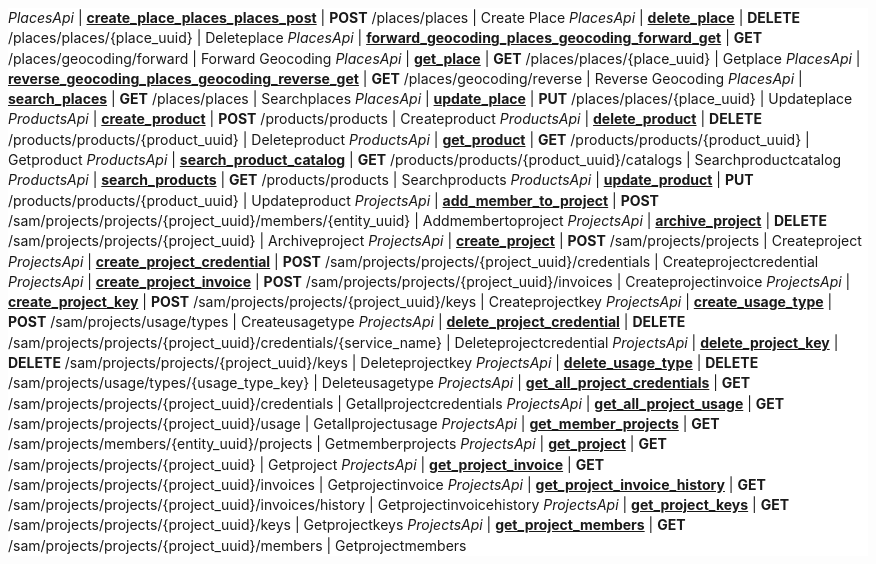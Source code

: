 *PlacesApi* | [**create_place_places_places_post**](docs/PlacesApi.md#create_place_places_places_post) | **POST** /places/places | Create Place
*PlacesApi* | [**delete_place**](docs/PlacesApi.md#delete_place) | **DELETE** /places/places/{place_uuid} | Deleteplace
*PlacesApi* | [**forward_geocoding_places_geocoding_forward_get**](docs/PlacesApi.md#forward_geocoding_places_geocoding_forward_get) | **GET** /places/geocoding/forward | Forward Geocoding
*PlacesApi* | [**get_place**](docs/PlacesApi.md#get_place) | **GET** /places/places/{place_uuid} | Getplace
*PlacesApi* | [**reverse_geocoding_places_geocoding_reverse_get**](docs/PlacesApi.md#reverse_geocoding_places_geocoding_reverse_get) | **GET** /places/geocoding/reverse | Reverse Geocoding
*PlacesApi* | [**search_places**](docs/PlacesApi.md#search_places) | **GET** /places/places | Searchplaces
*PlacesApi* | [**update_place**](docs/PlacesApi.md#update_place) | **PUT** /places/places/{place_uuid} | Updateplace
*ProductsApi* | [**create_product**](docs/ProductsApi.md#create_product) | **POST** /products/products | Createproduct
*ProductsApi* | [**delete_product**](docs/ProductsApi.md#delete_product) | **DELETE** /products/products/{product_uuid} | Deleteproduct
*ProductsApi* | [**get_product**](docs/ProductsApi.md#get_product) | **GET** /products/products/{product_uuid} | Getproduct
*ProductsApi* | [**search_product_catalog**](docs/ProductsApi.md#search_product_catalog) | **GET** /products/products/{product_uuid}/catalogs | Searchproductcatalog
*ProductsApi* | [**search_products**](docs/ProductsApi.md#search_products) | **GET** /products/products | Searchproducts
*ProductsApi* | [**update_product**](docs/ProductsApi.md#update_product) | **PUT** /products/products/{product_uuid} | Updateproduct
*ProjectsApi* | [**add_member_to_project**](docs/ProjectsApi.md#add_member_to_project) | **POST** /sam/projects/projects/{project_uuid}/members/{entity_uuid} | Addmembertoproject
*ProjectsApi* | [**archive_project**](docs/ProjectsApi.md#archive_project) | **DELETE** /sam/projects/projects/{project_uuid} | Archiveproject
*ProjectsApi* | [**create_project**](docs/ProjectsApi.md#create_project) | **POST** /sam/projects/projects | Createproject
*ProjectsApi* | [**create_project_credential**](docs/ProjectsApi.md#create_project_credential) | **POST** /sam/projects/projects/{project_uuid}/credentials | Createprojectcredential
*ProjectsApi* | [**create_project_invoice**](docs/ProjectsApi.md#create_project_invoice) | **POST** /sam/projects/projects/{project_uuid}/invoices | Createprojectinvoice
*ProjectsApi* | [**create_project_key**](docs/ProjectsApi.md#create_project_key) | **POST** /sam/projects/projects/{project_uuid}/keys | Createprojectkey
*ProjectsApi* | [**create_usage_type**](docs/ProjectsApi.md#create_usage_type) | **POST** /sam/projects/usage/types | Createusagetype
*ProjectsApi* | [**delete_project_credential**](docs/ProjectsApi.md#delete_project_credential) | **DELETE** /sam/projects/projects/{project_uuid}/credentials/{service_name} | Deleteprojectcredential
*ProjectsApi* | [**delete_project_key**](docs/ProjectsApi.md#delete_project_key) | **DELETE** /sam/projects/projects/{project_uuid}/keys | Deleteprojectkey
*ProjectsApi* | [**delete_usage_type**](docs/ProjectsApi.md#delete_usage_type) | **DELETE** /sam/projects/usage/types/{usage_type_key} | Deleteusagetype
*ProjectsApi* | [**get_all_project_credentials**](docs/ProjectsApi.md#get_all_project_credentials) | **GET** /sam/projects/projects/{project_uuid}/credentials | Getallprojectcredentials
*ProjectsApi* | [**get_all_project_usage**](docs/ProjectsApi.md#get_all_project_usage) | **GET** /sam/projects/projects/{project_uuid}/usage | Getallprojectusage
*ProjectsApi* | [**get_member_projects**](docs/ProjectsApi.md#get_member_projects) | **GET** /sam/projects/members/{entity_uuid}/projects | Getmemberprojects
*ProjectsApi* | [**get_project**](docs/ProjectsApi.md#get_project) | **GET** /sam/projects/projects/{project_uuid} | Getproject
*ProjectsApi* | [**get_project_invoice**](docs/ProjectsApi.md#get_project_invoice) | **GET** /sam/projects/projects/{project_uuid}/invoices | Getprojectinvoice
*ProjectsApi* | [**get_project_invoice_history**](docs/ProjectsApi.md#get_project_invoice_history) | **GET** /sam/projects/projects/{project_uuid}/invoices/history | Getprojectinvoicehistory
*ProjectsApi* | [**get_project_keys**](docs/ProjectsApi.md#get_project_keys) | **GET** /sam/projects/projects/{project_uuid}/keys | Getprojectkeys
*ProjectsApi* | [**get_project_members**](docs/ProjectsApi.md#get_project_members) | **GET** /sam/projects/projects/{project_uuid}/members | Getprojectmembers
